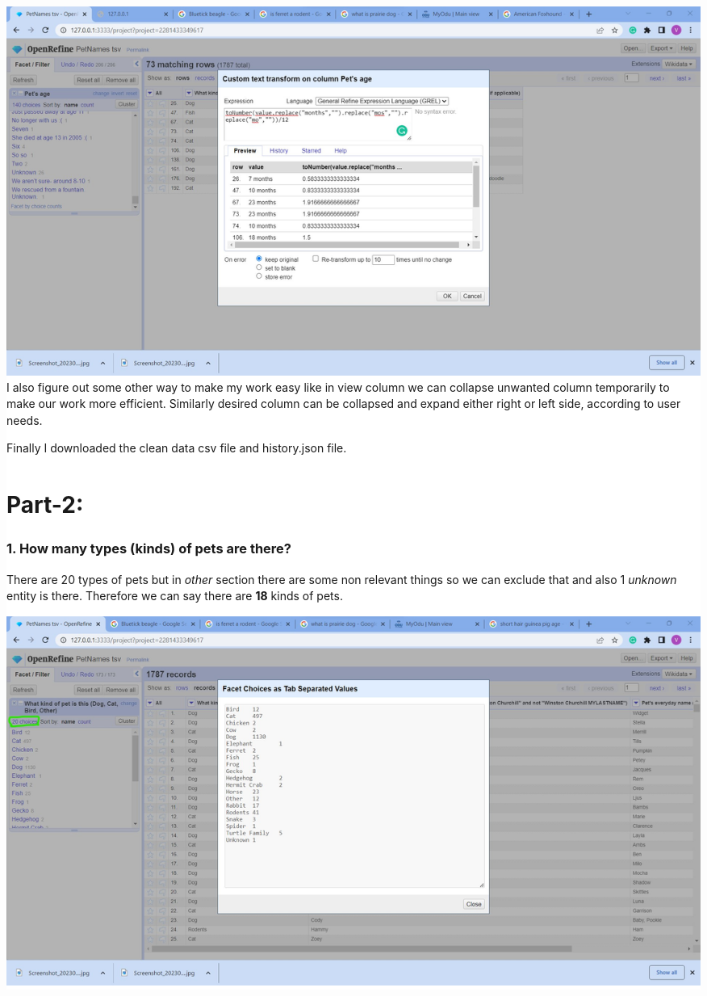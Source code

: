 ![](img/mnth_year.jpg)
I also figure out some other way to make my work easy like in view column we can collapse unwanted column temporarily to make our work more efficient. Similarly desired column can be collapsed and expand either right or left side, according to user needs.

Finally I downloaded the clean data csv file and history.json file.

# Part-2:


### 1. How many types (kinds) of pets are there?


There are 20 types of pets but in *other* section there are some non relevant things so we can exclude that and also 1 *unknown* entity is there. Therefore we can say there are **18** kinds of pets.


![](img/Q1.jpg)
